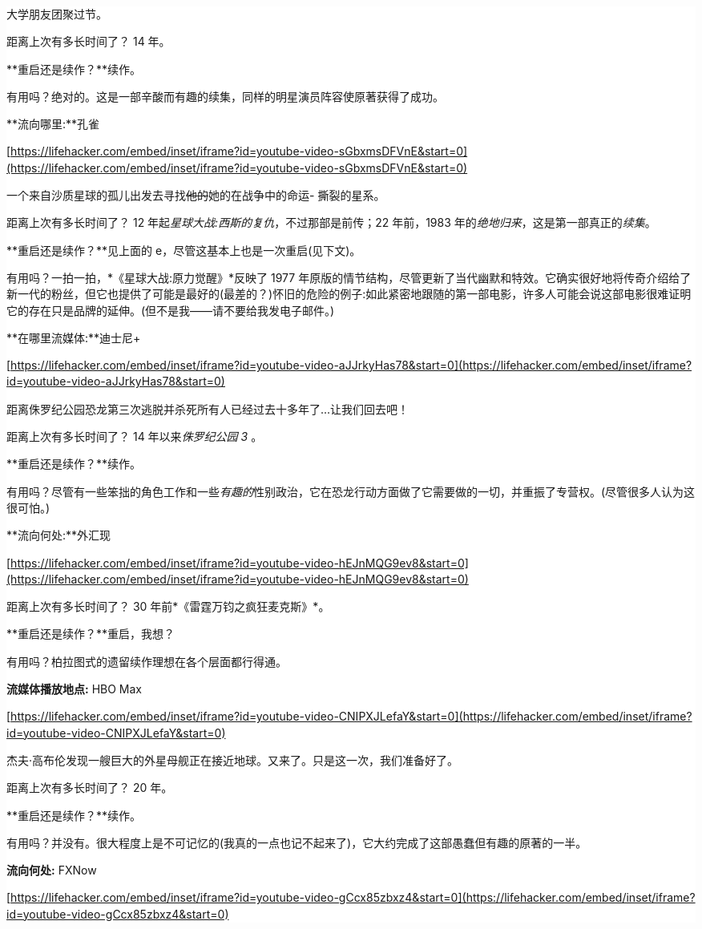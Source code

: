 大学朋友团聚过节。

距离上次有多长时间了？ 14 年。

**重启还是续作？**续作。

有用吗？绝对的。这是一部辛酸而有趣的续集，同样的明星演员阵容使原著获得了成功。

**流向哪里:**孔雀

 [https://lifehacker.com/embed/inset/iframe?id=youtube-video-sGbxmsDFVnE&start=0](https://lifehacker.com/embed/inset/iframe?id=youtube-video-sGbxmsDFVnE&start=0) 

一个来自沙质星球的孤儿出发去寻找~~他的~~她的在战争中的命运- 撕裂的星系。

距离上次有多长时间了？ 12 年起*星球大战:西斯的复仇*，不过那部是前传；22 年前，1983 年的*绝地归来*，这是第一部真正的*续集*。

**重启还是续作？**见上面的 e，尽管这基本上也是一次重启(见下文)。

有用吗？一拍一拍，*《星球大战:原力觉醒》*反映了 1977 年原版的情节结构，尽管更新了当代幽默和特效。它确实很好地将传奇介绍给了新一代的粉丝，但它也提供了可能是最好的(最差的？)怀旧的危险的例子:如此紧密地跟随的第一部电影，许多人可能会说这部电影很难证明它的存在只是品牌的延伸。(但不是我——请不要给我发电子邮件。)

**在哪里流媒体:**迪士尼+

 [https://lifehacker.com/embed/inset/iframe?id=youtube-video-aJJrkyHas78&start=0](https://lifehacker.com/embed/inset/iframe?id=youtube-video-aJJrkyHas78&start=0) 

距离侏罗纪公园恐龙第三次逃脱并杀死所有人已经过去十多年了...让我们回去吧！

距离上次有多长时间了？ 14 年以来*侏罗纪公园 3* 。

**重启还是续作？**续作。

有用吗？尽管有一些笨拙的角色工作和一些*有趣的*性别政治，它在恐龙行动方面做了它需要做的一切，并重振了专营权。(尽管很多人认为这很可怕。)

**流向何处:**外汇现

 [https://lifehacker.com/embed/inset/iframe?id=youtube-video-hEJnMQG9ev8&start=0](https://lifehacker.com/embed/inset/iframe?id=youtube-video-hEJnMQG9ev8&start=0) 

距离上次有多长时间了？ 30 年前*《雷霆万钧之疯狂麦克斯》*。

**重启还是续作？**重启，我想？

有用吗？柏拉图式的遗留续作理想在各个层面都行得通。

**流媒体播放地点:** HBO Max

 [https://lifehacker.com/embed/inset/iframe?id=youtube-video-CNIPXJLefaY&start=0](https://lifehacker.com/embed/inset/iframe?id=youtube-video-CNIPXJLefaY&start=0) 

杰夫·高布伦发现一艘巨大的外星母舰正在接近地球。又来了。只是这一次，我们准备好了。

距离上次有多长时间了？ 20 年。

**重启还是续作？**续作。

有用吗？并没有。很大程度上是不可记忆的(我真的一点也记不起来了)，它大约完成了这部愚蠢但有趣的原著的一半。

**流向何处:** FXNow

 [https://lifehacker.com/embed/inset/iframe?id=youtube-video-gCcx85zbxz4&start=0](https://lifehacker.com/embed/inset/iframe?id=youtube-video-gCcx85zbxz4&start=0) 

